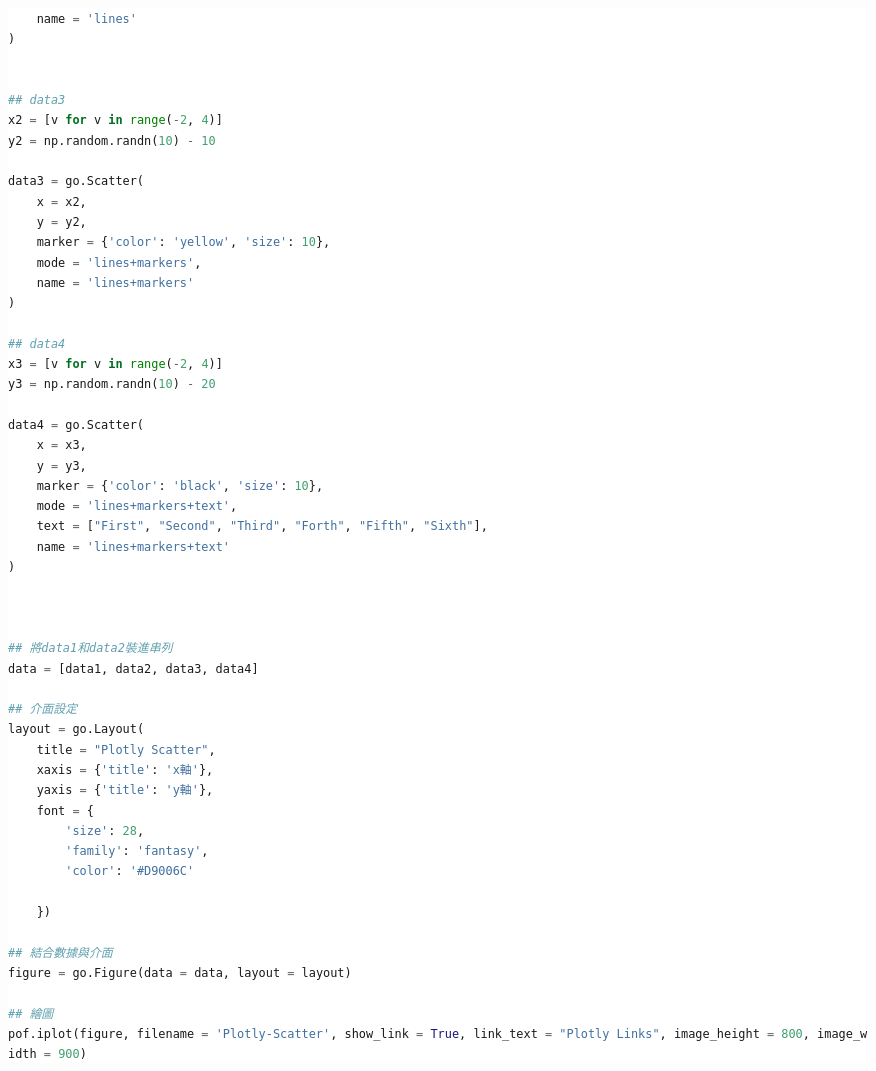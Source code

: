 ```Python
    name = 'lines'
)


## data3
x2 = [v for v in range(-2, 4)]
y2 = np.random.randn(10) - 10

data3 = go.Scatter(
    x = x2,
    y = y2,
    marker = {'color': 'yellow', 'size': 10},
    mode = 'lines+markers',
    name = 'lines+markers'
)

## data4
x3 = [v for v in range(-2, 4)]
y3 = np.random.randn(10) - 20

data4 = go.Scatter(
    x = x3,
    y = y3,
    marker = {'color': 'black', 'size': 10},
    mode = 'lines+markers+text',
    text = ["First", "Second", "Third", "Forth", "Fifth", "Sixth"],
    name = 'lines+markers+text'
)



## 將data1和data2裝進串列
data = [data1, data2, data3, data4]

## 介面設定
layout = go.Layout(
    title = "Plotly Scatter",
    xaxis = {'title': 'x軸'},
    yaxis = {'title': 'y軸'},
    font = {
        'size': 28,
        'family': 'fantasy',
        'color': '#D9006C'
        
    })  

## 結合數據與介面
figure = go.Figure(data = data, layout = layout)

## 繪圖
pof.iplot(figure, filename = 'Plotly-Scatter', show_link = True, link_text = "Plotly Links", image_height = 800, image_width = 900)
```

